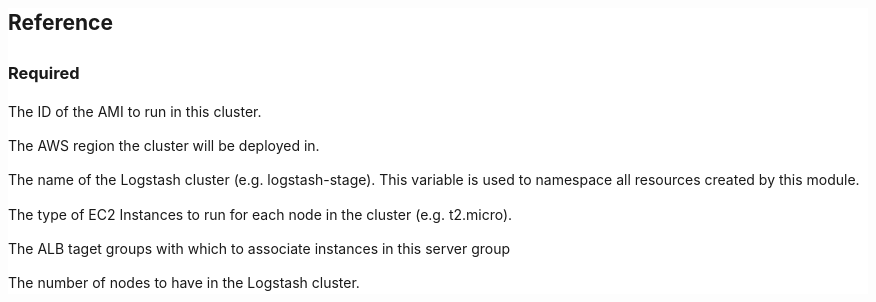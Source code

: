 </ModuleUsage>




## Reference

<Tabs>
<TabItem value="inputs" label="Inputs" default>

### Required

<HclListItem name="ami_id" requirement="required" type="string">
<HclListItemDescription>

The ID of the AMI to run in this cluster.

</HclListItemDescription>
</HclListItem>

<HclListItem name="aws_region" requirement="required" type="string">
<HclListItemDescription>

The AWS region the cluster will be deployed in.

</HclListItemDescription>
</HclListItem>

<HclListItem name="cluster_name" requirement="required" type="string">
<HclListItemDescription>

The name of the Logstash cluster (e.g. logstash-stage). This variable is used to namespace all resources created by this module.

</HclListItemDescription>
</HclListItem>

<HclListItem name="instance_type" requirement="required" type="string">
<HclListItemDescription>

The type of EC2 Instances to run for each node in the cluster (e.g. t2.micro).

</HclListItemDescription>
</HclListItem>

<HclListItem name="lb_target_group_arns" requirement="required" type="list(string)">
<HclListItemDescription>

The ALB taget groups with which to associate instances in this server group

</HclListItemDescription>
</HclListItem>

<HclListItem name="size" requirement="required" type="number">
<HclListItemDescription>

The number of nodes to have in the Logstash cluster.

</HclListItemDescription>
</HclListItem>
